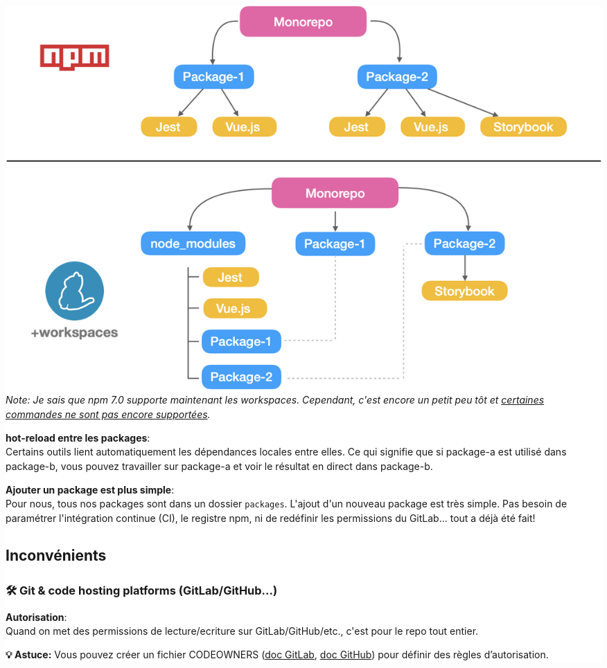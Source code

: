 ![dependency-management](./dependency-management.png) _Note: Je sais que npm 7.0 supporte maintenant
les workspaces. Cependant, c'est encore un petit peu tôt et
[certaines commandes ne sont pas encore supportées](https://github.com/npm/rfcs/pull/117/files)._

**hot-reload entre les packages**:  
Certains outils lient automatiquement les dépendances locales entre elles. Ce qui signifie que si
package-a est utilisé dans package-b, vous pouvez travailler sur package-a et voir le résultat en
direct dans package-b.

**Ajouter un package est plus simple**:  
Pour nous, tous nos packages sont dans un dossier `packages`. L'ajout d'un nouveau package est très
simple. Pas besoin de paramétrer l'intégration continue (CI), le registre npm, ni de redéfinir les
permissions du GitLab... tout a déjà été fait!

## Inconvénients

### 🛠 Git & code hosting platforms (GitLab/GitHub...)

**Autorisation**:  
Quand on met des permissions de lecture/ecriture sur GitLab/GitHub/etc., c'est pour le repo tout
entier.

**💡 Astuce:** Vous pouvez créer un fichier CODEOWNERS
([doc GitLab](https://docs.gitlab.com/ee/user/project/code_owners.html),
[doc GitHub](https://docs.github.com/en/github/creating-cloning-and-archiving-repositories/about-code-owners))
pour définir des règles d’autorisation.
